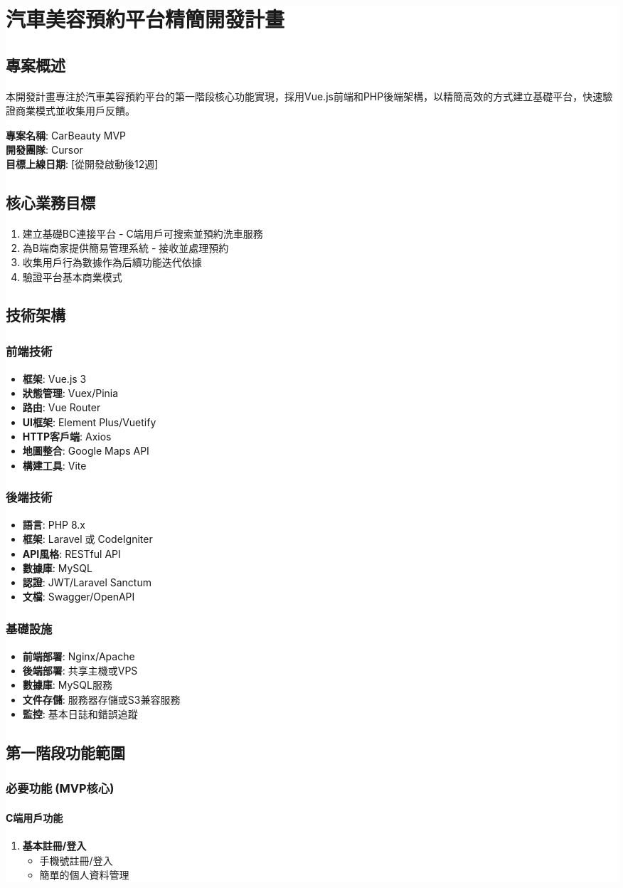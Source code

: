 # 汽車美容預約平台精簡開發計畫

## 專案概述

本開發計畫專注於汽車美容預約平台的第一階段核心功能實現，採用Vue.js前端和PHP後端架構，以精簡高效的方式建立基礎平台，快速驗證商業模式並收集用戶反饋。

**專案名稱**: CarBeauty MVP  
**開發團隊**: Cursor  
**目標上線日期**: [從開發啟動後12週]

## 核心業務目標

1. 建立基礎BC連接平台 - C端用戶可搜索並預約洗車服務
2. 為B端商家提供簡易管理系統 - 接收並處理預約
3. 收集用戶行為數據作為后續功能迭代依據
4. 驗證平台基本商業模式

## 技術架構

### 前端技術
- **框架**: Vue.js 3
- **狀態管理**: Vuex/Pinia
- **路由**: Vue Router
- **UI框架**: Element Plus/Vuetify
- **HTTP客戶端**: Axios
- **地圖整合**: Google Maps API
- **構建工具**: Vite

### 後端技術
- **語言**: PHP 8.x
- **框架**: Laravel 或 CodeIgniter
- **API風格**: RESTful API
- **數據庫**: MySQL
- **認證**: JWT/Laravel Sanctum
- **文檔**: Swagger/OpenAPI

### 基礎設施
- **前端部署**: Nginx/Apache
- **後端部署**: 共享主機或VPS
- **數據庫**: MySQL服務
- **文件存儲**: 服務器存儲或S3兼容服務
- **監控**: 基本日誌和錯誤追蹤

## 第一階段功能範圍

### 必要功能 (MVP核心)

#### C端用戶功能
1. **基本註冊/登入**
   - 手機號註冊/登入
   - 簡單的個人資料管理
